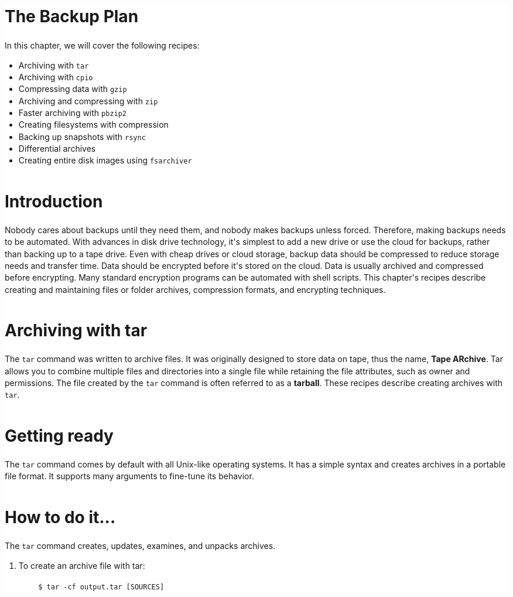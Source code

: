 # The Backup Plan

In this chapter, we will cover the following recipes:

*   Archiving with `tar`
*   Archiving with `cpio`
*   Compressing data with `gzip`
*   Archiving and compressing with `zip`
*   Faster archiving with `pbzip2`
*   Creating filesystems with compression
*   Backing up snapshots with `rsync`
*   Differential archives
*   Creating entire disk images using `fsarchiver`

# Introduction

Nobody cares about backups until they need them, and nobody makes backups unless forced. Therefore, making backups needs to be automated. With advances in disk drive technology, it's simplest to add a new drive or use the cloud for backups, rather than backing up to a tape drive. Even with cheap drives or cloud storage, backup data should be compressed to reduce storage needs and transfer time. Data should be encrypted before it's stored on the cloud. Data is usually archived and compressed before encrypting. Many standard encryption programs can be automated with shell scripts. This chapter's recipes describe creating and maintaining files or folder archives, compression formats, and encrypting techniques.

# Archiving with tar

The `tar` command was written to archive files. It was originally designed to store data on tape, thus the name, **Tape ARchive**. Tar allows you to combine multiple files and directories into a single file while retaining the file attributes, such as owner and permissions. The file created by the `tar` command is often referred to as a **tarball**. These recipes describe creating archives with `tar`.

# Getting ready

The `tar` command comes by default with all Unix-like operating systems. It has a simple syntax and creates archives in a portable file format. It supports many arguments to fine-tune its behavior.

# How to do it...

The `tar` command creates, updates, examines, and unpacks archives.

1.  To create an archive file with tar:

```
        $ tar -cf output.tar [SOURCES]  

```
